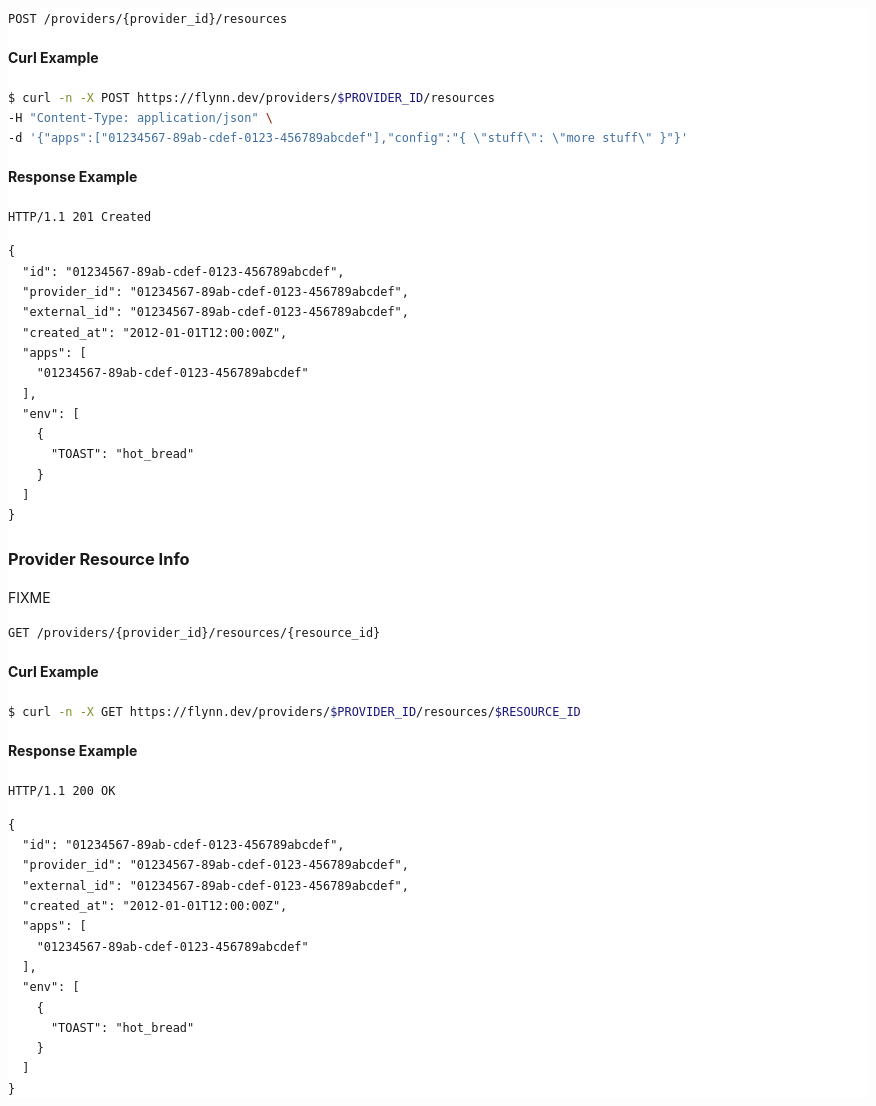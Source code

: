 ```
POST /providers/{provider_id}/resources
```


#### Curl Example
```bash
$ curl -n -X POST https://flynn.dev/providers/$PROVIDER_ID/resources
-H "Content-Type: application/json" \
-d '{"apps":["01234567-89ab-cdef-0123-456789abcdef"],"config":"{ \"stuff\": \"more stuff\" }"}'
```


#### Response Example
```
HTTP/1.1 201 Created
```
```
{
  "id": "01234567-89ab-cdef-0123-456789abcdef",
  "provider_id": "01234567-89ab-cdef-0123-456789abcdef",
  "external_id": "01234567-89ab-cdef-0123-456789abcdef",
  "created_at": "2012-01-01T12:00:00Z",
  "apps": [
    "01234567-89ab-cdef-0123-456789abcdef"
  ],
  "env": [
    {
      "TOAST": "hot_bread"
    }
  ]
}
```

### Provider Resource Info
FIXME

```
GET /providers/{provider_id}/resources/{resource_id}
```


#### Curl Example
```bash
$ curl -n -X GET https://flynn.dev/providers/$PROVIDER_ID/resources/$RESOURCE_ID
```


#### Response Example
```
HTTP/1.1 200 OK
```
```
{
  "id": "01234567-89ab-cdef-0123-456789abcdef",
  "provider_id": "01234567-89ab-cdef-0123-456789abcdef",
  "external_id": "01234567-89ab-cdef-0123-456789abcdef",
  "created_at": "2012-01-01T12:00:00Z",
  "apps": [
    "01234567-89ab-cdef-0123-456789abcdef"
  ],
  "env": [
    {
      "TOAST": "hot_bread"
    }
  ]
}
```

